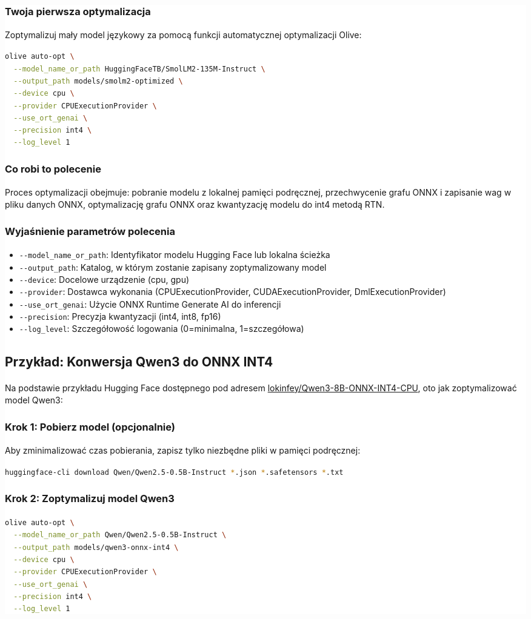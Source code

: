 ### Twoja pierwsza optymalizacja

Zoptymalizuj mały model językowy za pomocą funkcji automatycznej optymalizacji Olive:

```bash
olive auto-opt \
  --model_name_or_path HuggingFaceTB/SmolLM2-135M-Instruct \
  --output_path models/smolm2-optimized \
  --device cpu \
  --provider CPUExecutionProvider \
  --use_ort_genai \
  --precision int4 \
  --log_level 1
```

### Co robi to polecenie

Proces optymalizacji obejmuje: pobranie modelu z lokalnej pamięci podręcznej, przechwycenie grafu ONNX i zapisanie wag w pliku danych ONNX, optymalizację grafu ONNX oraz kwantyzację modelu do int4 metodą RTN.

### Wyjaśnienie parametrów polecenia

- `--model_name_or_path`: Identyfikator modelu Hugging Face lub lokalna ścieżka
- `--output_path`: Katalog, w którym zostanie zapisany zoptymalizowany model
- `--device`: Docelowe urządzenie (cpu, gpu)
- `--provider`: Dostawca wykonania (CPUExecutionProvider, CUDAExecutionProvider, DmlExecutionProvider)
- `--use_ort_genai`: Użycie ONNX Runtime Generate AI do inferencji
- `--precision`: Precyzja kwantyzacji (int4, int8, fp16)
- `--log_level`: Szczegółowość logowania (0=minimalna, 1=szczegółowa)

## Przykład: Konwersja Qwen3 do ONNX INT4

Na podstawie przykładu Hugging Face dostępnego pod adresem [lokinfey/Qwen3-8B-ONNX-INT4-CPU](https://huggingface.co/lokinfey/Qwen3-8B-ONNX-INT4-CPU), oto jak zoptymalizować model Qwen3:

### Krok 1: Pobierz model (opcjonalnie)

Aby zminimalizować czas pobierania, zapisz tylko niezbędne pliki w pamięci podręcznej:

```bash
huggingface-cli download Qwen/Qwen2.5-0.5B-Instruct *.json *.safetensors *.txt
```

### Krok 2: Zoptymalizuj model Qwen3

```bash
olive auto-opt \
  --model_name_or_path Qwen/Qwen2.5-0.5B-Instruct \
  --output_path models/qwen3-onnx-int4 \
  --device cpu \
  --provider CPUExecutionProvider \
  --use_ort_genai \
  --precision int4 \
  --log_level 1
```
